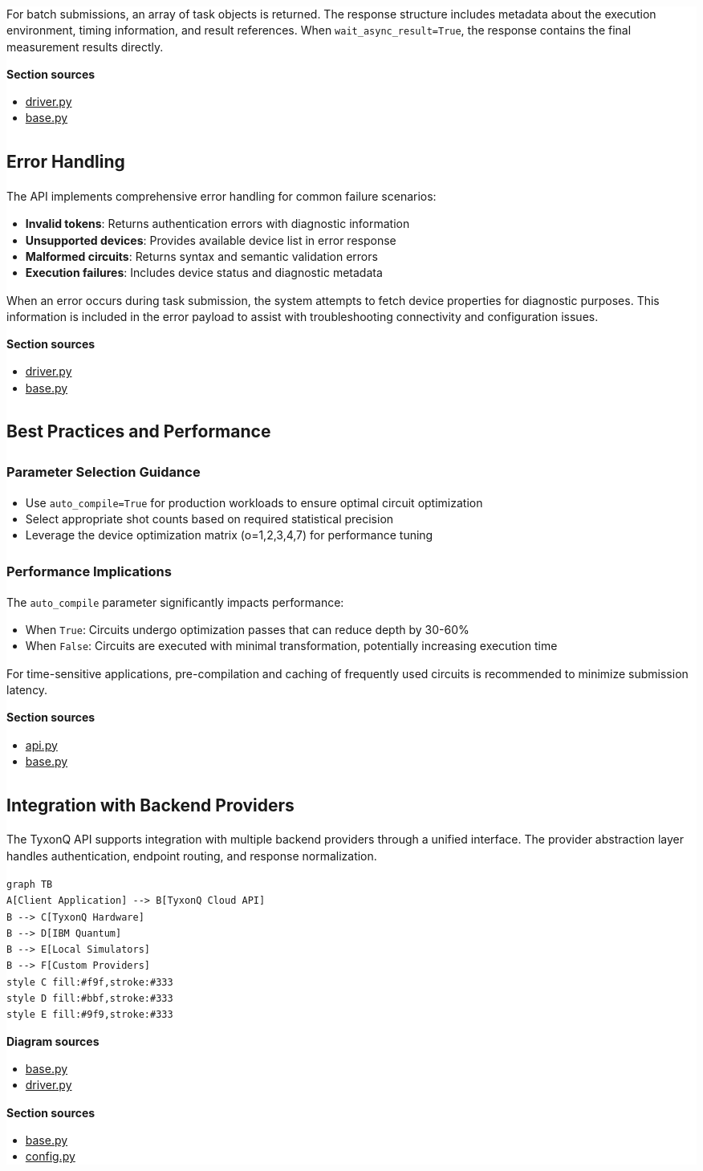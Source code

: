 For batch submissions, an array of task objects is returned. The response structure includes metadata about the execution environment, timing information, and result references. When `wait_async_result=True`, the response contains the final measurement results directly.

**Section sources**
- [driver.py](file://src/tyxonq/devices/hardware/tyxonq/driver.py#L82-L124)
- [base.py](file://src/tyxonq/devices/base.py#L300-L403)

## Error Handling
The API implements comprehensive error handling for common failure scenarios:

- **Invalid tokens**: Returns authentication errors with diagnostic information
- **Unsupported devices**: Provides available device list in error response
- **Malformed circuits**: Returns syntax and semantic validation errors
- **Execution failures**: Includes device status and diagnostic metadata

When an error occurs during task submission, the system attempts to fetch device properties for diagnostic purposes. This information is included in the error payload to assist with troubleshooting connectivity and configuration issues.

**Section sources**
- [driver.py](file://src/tyxonq/devices/hardware/tyxonq/driver.py#L82-L124)
- [base.py](file://src/tyxonq/devices/base.py#L300-L403)

## Best Practices and Performance
### Parameter Selection Guidance
- Use `auto_compile=True` for production workloads to ensure optimal circuit optimization
- Select appropriate shot counts based on required statistical precision
- Leverage the device optimization matrix (o=1,2,3,4,7) for performance tuning

### Performance Implications
The `auto_compile` parameter significantly impacts performance:
- When `True`: Circuits undergo optimization passes that can reduce depth by 30-60%
- When `False`: Circuits are executed with minimal transformation, potentially increasing execution time

For time-sensitive applications, pre-compilation and caching of frequently used circuits is recommended to minimize submission latency.

**Section sources**
- [api.py](file://src/tyxonq/cloud/api.py#L41-L62)
- [base.py](file://src/tyxonq/devices/base.py#L300-L403)

## Integration with Backend Providers
The TyxonQ API supports integration with multiple backend providers through a unified interface. The provider abstraction layer handles authentication, endpoint routing, and response normalization.

```mermaid
graph TB
A[Client Application] --> B[TyxonQ Cloud API]
B --> C[TyxonQ Hardware]
B --> D[IBM Quantum]
B --> E[Local Simulators]
B --> F[Custom Providers]
style C fill:#f9f,stroke:#333
style D fill:#bbf,stroke:#333
style E fill:#9f9,stroke:#333
```

**Diagram sources**
- [base.py](file://src/tyxonq/devices/base.py#L300-L403)
- [driver.py](file://src/tyxonq/devices/hardware/tyxonq/driver.py#L82-L124)

**Section sources**
- [base.py](file://src/tyxonq/devices/base.py#L300-L403)
- [config.py](file://src/tyxonq/devices/hardware/config.py#L0-L64)
